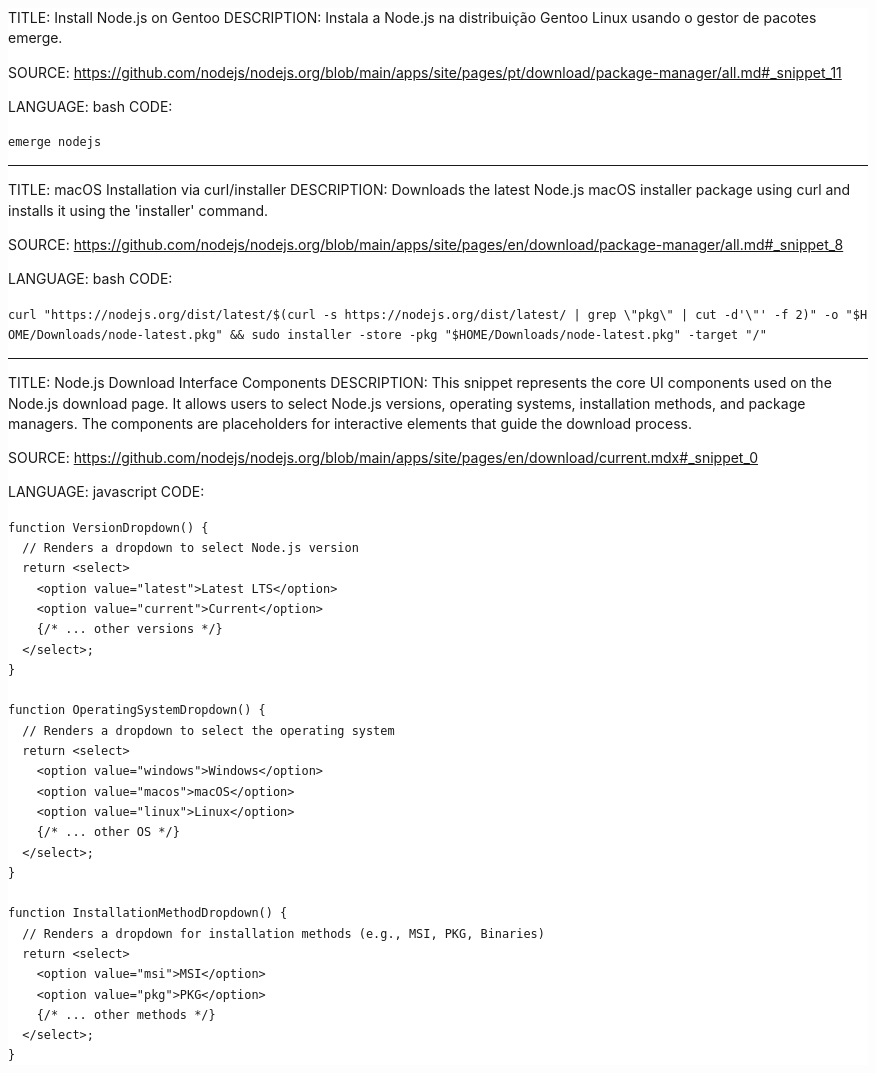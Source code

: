 TITLE: Install Node.js on Gentoo
DESCRIPTION: Instala a Node.js na distribuição Gentoo Linux usando o gestor de pacotes emerge.

SOURCE: https://github.com/nodejs/nodejs.org/blob/main/apps/site/pages/pt/download/package-manager/all.md#_snippet_11

LANGUAGE: bash
CODE:
```
emerge nodejs
```

----------------------------------------

TITLE: macOS Installation via curl/installer
DESCRIPTION: Downloads the latest Node.js macOS installer package using curl and installs it using the 'installer' command.

SOURCE: https://github.com/nodejs/nodejs.org/blob/main/apps/site/pages/en/download/package-manager/all.md#_snippet_8

LANGUAGE: bash
CODE:
```
curl "https://nodejs.org/dist/latest/$(curl -s https://nodejs.org/dist/latest/ | grep \"pkg\" | cut -d'\"' -f 2)" -o "$HOME/Downloads/node-latest.pkg" && sudo installer -store -pkg "$HOME/Downloads/node-latest.pkg" -target "/"
```

----------------------------------------

TITLE: Node.js Download Interface Components
DESCRIPTION: This snippet represents the core UI components used on the Node.js download page. It allows users to select Node.js versions, operating systems, installation methods, and package managers. The components are placeholders for interactive elements that guide the download process.

SOURCE: https://github.com/nodejs/nodejs.org/blob/main/apps/site/pages/en/download/current.mdx#_snippet_0

LANGUAGE: javascript
CODE:
```
function VersionDropdown() {
  // Renders a dropdown to select Node.js version
  return <select>
    <option value="latest">Latest LTS</option>
    <option value="current">Current</option>
    {/* ... other versions */}
  </select>;
}

function OperatingSystemDropdown() {
  // Renders a dropdown to select the operating system
  return <select>
    <option value="windows">Windows</option>
    <option value="macos">macOS</option>
    <option value="linux">Linux</option>
    {/* ... other OS */}
  </select>;
}

function InstallationMethodDropdown() {
  // Renders a dropdown for installation methods (e.g., MSI, PKG, Binaries)
  return <select>
    <option value="msi">MSI</option>
    <option value="pkg">PKG</option>
    {/* ... other methods */}
  </select>;
}
```
